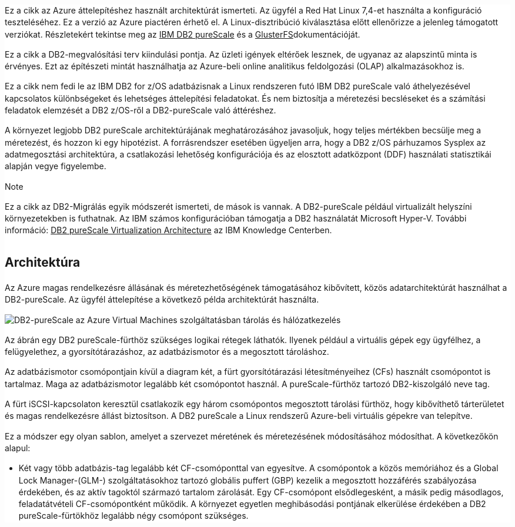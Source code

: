 Ez a cikk az Azure áttelepítéshez használt architektúrát ismerteti. Az ügyfél a Red Hat Linux 7,4-et használta a konfiguráció teszteléséhez. Ez a verzió az Azure piactéren érhető el. A Linux-disztribúció kiválasztása előtt ellenőrizze a jelenleg támogatott verziókat. Részletekért tekintse meg az [IBM DB2 pureScale](https://www.ibm.com/support/knowledgecenter/SSEPGG) és a [GlusterFS](https://docs.gluster.org/en/latest/)dokumentációját.

Ez a cikk a DB2-megvalósítási terv kiindulási pontja. Az üzleti igények eltérőek lesznek, de ugyanaz az alapszintű minta is érvényes. Ezt az építészeti mintát használhatja az Azure-beli online analitikus feldolgozási (OLAP) alkalmazásokhoz is.

Ez a cikk nem fedi le az IBM DB2 for z/OS adatbázisnak a Linux rendszeren futó IBM DB2 pureScale való áthelyezésével kapcsolatos különbségeket és lehetséges áttelepítési feladatokat. És nem biztosítja a méretezési becsléseket és a számítási feladatok elemzését a DB2 z/OS-ről a DB2-pureScale való áttéréshez. 

A környezet legjobb DB2 pureScale architektúrájának meghatározásához javasoljuk, hogy teljes mértékben becsülje meg a méretezést, és hozzon ki egy hipotézist. A forrásrendszer esetében ügyeljen arra, hogy a DB2 z/OS párhuzamos Sysplex az adatmegosztási architektúra, a csatlakozási lehetőség konfigurációja és az elosztott adatközpont (DDF) használati statisztikái alapján vegye figyelembe.

> [!NOTE]
> Ez a cikk az DB2-Migrálás egyik módszerét ismerteti, de mások is vannak. A DB2-pureScale például virtualizált helyszíni környezetekben is futhatnak. Az IBM számos konfigurációban támogatja a DB2 használatát Microsoft Hyper-V. További információ: [DB2 pureScale Virtualization Architecture](https://www.ibm.com/support/knowledgecenter/en/SSEPGG_11.1.0/com.ibm.db2.luw.qb.server.doc/doc/r0061462.html) az IBM Knowledge Centerben.

## <a name="architecture"></a>Architektúra

Az Azure magas rendelkezésre állásának és méretezhetőségének támogatásához kibővített, közös adatarchitektúrát használhat a DB2-pureScale. Az ügyfél áttelepítése a következő példa architektúrát használta.

![DB2-pureScale az Azure Virtual Machines szolgáltatásban tárolás és hálózatkezelés](media/db2-purescale-on-azure/pureScaleArchitecture.png "DB2-pureScale az Azure Virtual Machines szolgáltatásban tárolás és hálózatkezelés")


Az ábrán egy DB2 pureScale-fürthöz szükséges logikai rétegek láthatók. Ilyenek például a virtuális gépek egy ügyfélhez, a felügyelethez, a gyorsítótárazáshoz, az adatbázismotor és a megosztott tároláshoz. 

Az adatbázismotor csomópontjain kívül a diagram két, a fürt gyorsítótárazási létesítményeihez (CFs) használt csomópontot is tartalmaz. Maga az adatbázismotor legalább két csomópontot használ. A pureScale-fürthöz tartozó DB2-kiszolgáló neve tag. 

A fürt iSCSI-kapcsolaton keresztül csatlakozik egy három csomópontos megosztott tárolási fürthöz, hogy kibővíthető tárterületet és magas rendelkezésre állást biztosítson. A DB2 pureScale a Linux rendszerű Azure-beli virtuális gépekre van telepítve.

Ez a módszer egy olyan sablon, amelyet a szervezet méretének és méretezésének módosításához módosíthat. A következőkön alapul:

-   Két vagy több adatbázis-tag legalább két CF-csomóponttal van egyesítve. A csomópontok a közös memóriához és a Global Lock Manager-(GLM-) szolgáltatásokhoz tartozó globális puffert (GBP) kezelik a megosztott hozzáférés szabályozása érdekében, és az aktív tagoktól származó tartalom zárolását. Egy CF-csomópont elsődlegesként, a másik pedig másodlagos, feladatátvételi CF-csomópontként működik. A környezet egyetlen meghibásodási pontjának elkerülése érdekében a DB2 pureScale-fürtökhöz legalább négy csomópont szükséges.
